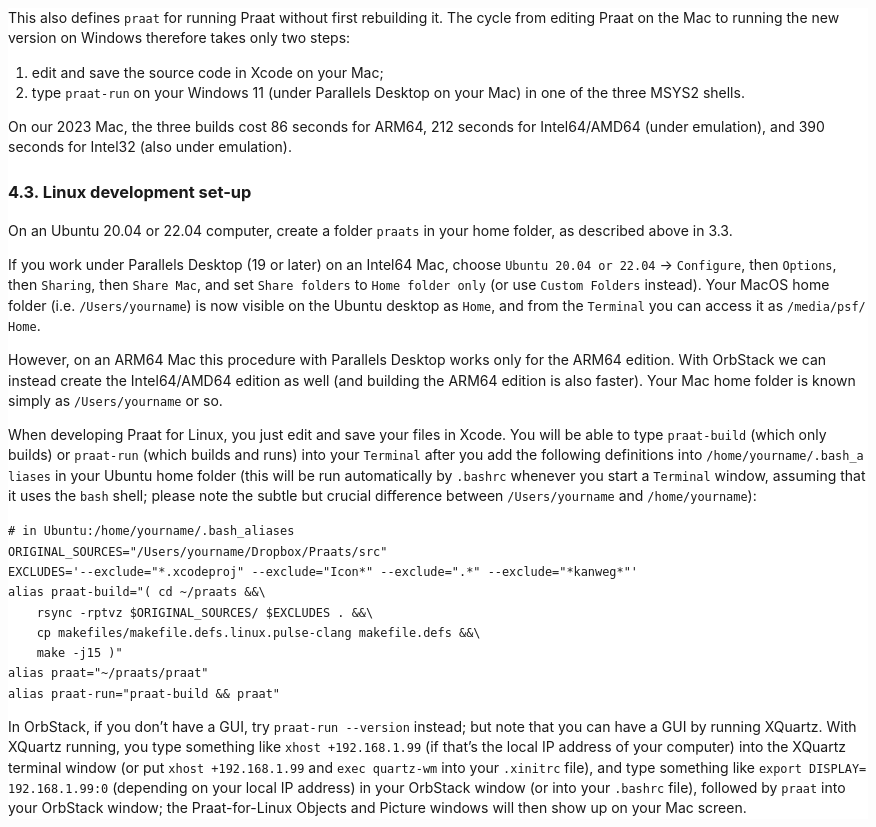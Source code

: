 This also defines `praat` for running Praat without first rebuilding it.
The cycle from editing Praat on the Mac to running the new version on Windows therefore takes only two steps:

1. edit and save the source code in Xcode on your Mac;
2. type `praat-run` on your Windows 11 (under Parallels Desktop on your Mac) in one of the three MSYS2 shells.

On our 2023 Mac, the three builds cost 86 seconds for ARM64,
212 seconds for Intel64/AMD64 (under emulation), and 390 seconds for Intel32 (also under emulation).

### 4.3. Linux development set-up

On an Ubuntu 20.04 or 22.04 computer, create a folder `praats` in your home folder,
as described above in 3.3.

If you work under Parallels Desktop (19 or later) on an Intel64 Mac,
choose `Ubuntu 20.04 or 22.04` -> `Configure`,
then `Options`, then `Sharing`, then `Share Mac`, and set `Share folders` to `Home folder only`
(or use `Custom Folders` instead).
Your MacOS home folder (i.e. `/Users/yourname`) is now visible on the Ubuntu desktop
as `Home`, and from the `Terminal` you can access it as `/media/psf/Home`.

However, on an ARM64 Mac this procedure with Parallels Desktop works only for the ARM64 edition.
With OrbStack we can instead create the Intel64/AMD64 edition as well
(and building the ARM64 edition is also faster). Your Mac home folder is known
simply as `/Users/yourname` or so.

When developing Praat for Linux, you just edit and save your files in Xcode.
You will be able to type `praat-build` (which only builds) or `praat-run` (which builds and runs)
into your `Terminal` after you add the following definitions into
`/home/yourname/.bash_aliases` in your Ubuntu home folder
(this will be run automatically by `.bashrc` whenever you start a `Terminal` window,
assuming that it uses the `bash` shell; please note the subtle but crucial difference
between `/Users/yourname` and `/home/yourname`):

    # in Ubuntu:/home/yourname/.bash_aliases
    ORIGINAL_SOURCES="/Users/yourname/Dropbox/Praats/src"
    EXCLUDES='--exclude="*.xcodeproj" --exclude="Icon*" --exclude=".*" --exclude="*kanweg*"'
    alias praat-build="( cd ~/praats &&\
        rsync -rptvz $ORIGINAL_SOURCES/ $EXCLUDES . &&\
        cp makefiles/makefile.defs.linux.pulse-clang makefile.defs &&\
        make -j15 )"
    alias praat="~/praats/praat"
    alias praat-run="praat-build && praat"

In OrbStack, if you don’t have a GUI, try `praat-run --version` instead;
but note that you can have a GUI by running XQuartz. With XQuartz running,
you type something like `xhost +192.168.1.99` (if that’s the local IP address of your computer)
into the XQuartz terminal window (or put `xhost +192.168.1.99` and `exec quartz-wm` into your `.xinitrc` file),
and type something like `export DISPLAY=192.168.1.99:0` (depending on your local IP address)
in your OrbStack window (or into your `.bashrc` file), followed by `praat` into your OrbStack window;
the Praat-for-Linux Objects and Picture windows will then show up on your Mac screen.
